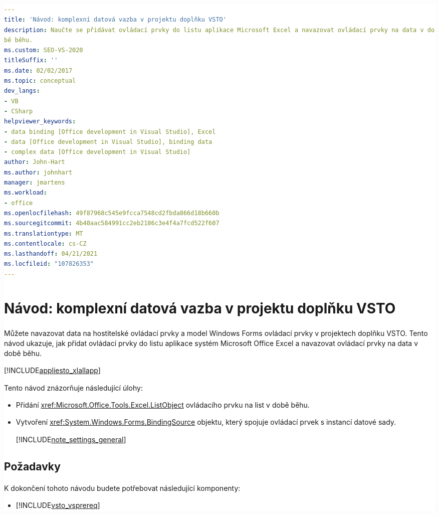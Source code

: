 ```yaml
---
title: 'Návod: komplexní datová vazba v projektu doplňku VSTO'
description: Naučte se přidávat ovládací prvky do listu aplikace Microsoft Excel a navazovat ovládací prvky na data v době běhu.
ms.custom: SEO-VS-2020
titleSuffix: ''
ms.date: 02/02/2017
ms.topic: conceptual
dev_langs:
- VB
- CSharp
helpviewer_keywords:
- data binding [Office development in Visual Studio], Excel
- data [Office development in Visual Studio], binding data
- complex data [Office development in Visual Studio]
author: John-Hart
ms.author: johnhart
manager: jmartens
ms.workload:
- office
ms.openlocfilehash: 49f87968c545e9fcca7548cd2fbda866d18b660b
ms.sourcegitcommit: 4b40aac584991cc2eb2186c3e4f4a7fcd522f607
ms.translationtype: MT
ms.contentlocale: cs-CZ
ms.lasthandoff: 04/21/2021
ms.locfileid: "107826353"
---
```

# <a name="walkthrough-complex-data-binding-in-vsto-add-in-project"></a>Návod: komplexní datová vazba v projektu doplňku VSTO
  Můžete navazovat data na hostitelské ovládací prvky a model Windows Forms ovládací prvky v projektech doplňku VSTO. Tento návod ukazuje, jak přidat ovládací prvky do listu aplikace systém Microsoft Office Excel a navazovat ovládací prvky na data v době běhu.

 [!INCLUDE[appliesto_xlallapp](../vsto/includes/appliesto-xlallapp-md.md)]

 Tento návod znázorňuje následující úlohy:

- Přidání <xref:Microsoft.Office.Tools.Excel.ListObject> ovládacího prvku na list v době běhu.

- Vytvoření <xref:System.Windows.Forms.BindingSource> objektu, který spojuje ovládací prvek s instancí datové sady.

  [!INCLUDE[note_settings_general](../sharepoint/includes/note-settings-general-md.md)]

## <a name="prerequisites"></a>Požadavky
 K dokončení tohoto návodu budete potřebovat následující komponenty:

- [!INCLUDE[vsto_vsprereq](../vsto/includes/vsto-vsprereq-md.md)]
